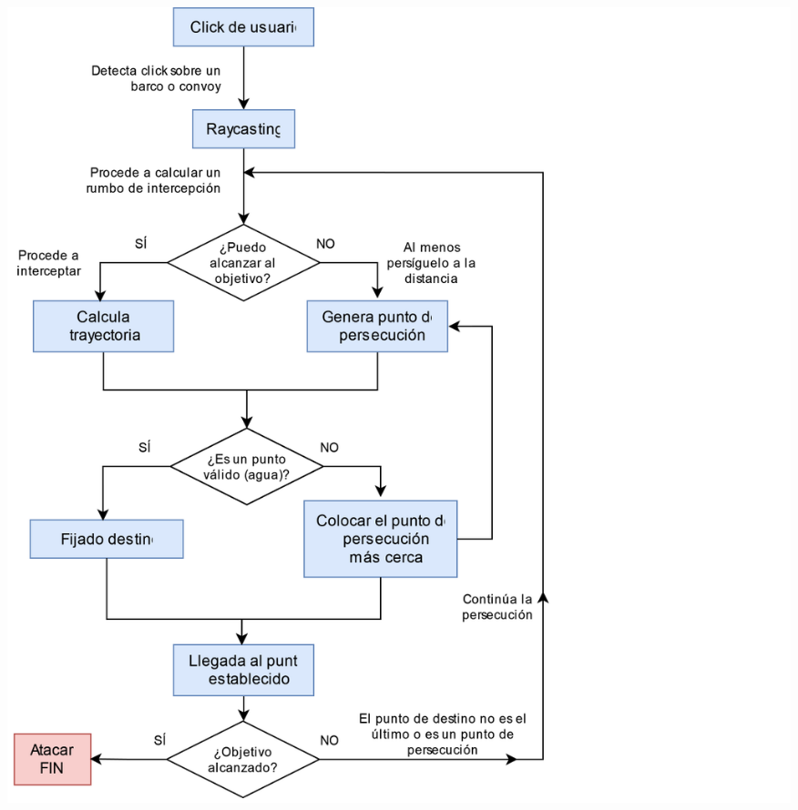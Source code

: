   <img width="600" src="../../Assets/markdown-assets/svg/Diagrama%20-%20interception.svg" alt="Diagrama de flujo al interceptar a una unidad">
</p>
